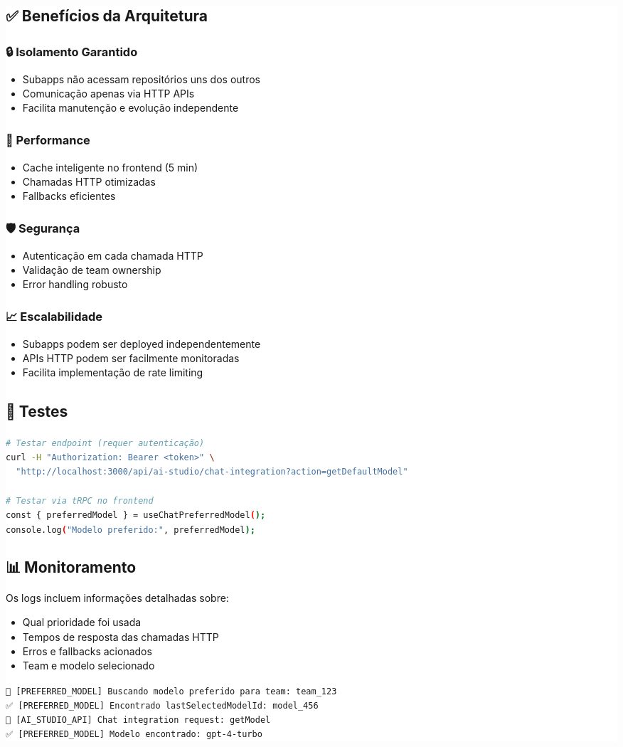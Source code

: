 ## ✅ **Benefícios da Arquitetura**

### **🔒 Isolamento Garantido**

- Subapps não acessam repositórios uns dos outros
- Comunicação apenas via HTTP APIs
- Facilita manutenção e evolução independente

### **🚀 Performance**

- Cache inteligente no frontend (5 min)
- Chamadas HTTP otimizadas
- Fallbacks eficientes

### **🛡️ Segurança**

- Autenticação em cada chamada HTTP
- Validação de team ownership
- Error handling robusto

### **📈 Escalabilidade**

- Subapps podem ser deployed independentemente
- APIs HTTP podem ser facilmente monitoradas
- Facilita implementação de rate limiting

## 🧪 **Testes**

```bash
# Testar endpoint (requer autenticação)
curl -H "Authorization: Bearer <token>" \
  "http://localhost:3000/api/ai-studio/chat-integration?action=getDefaultModel"

# Testar via tRPC no frontend
const { preferredModel } = useChatPreferredModel();
console.log("Modelo preferido:", preferredModel);
```

## 📊 **Monitoramento**

Os logs incluem informações detalhadas sobre:

- Qual prioridade foi usada
- Tempos de resposta das chamadas HTTP
- Erros e fallbacks acionados
- Team e modelo selecionado

```
🎯 [PREFERRED_MODEL] Buscando modelo preferido para team: team_123
✅ [PREFERRED_MODEL] Encontrado lastSelectedModelId: model_456
🔄 [AI_STUDIO_API] Chat integration request: getModel
✅ [PREFERRED_MODEL] Modelo encontrado: gpt-4-turbo
```
